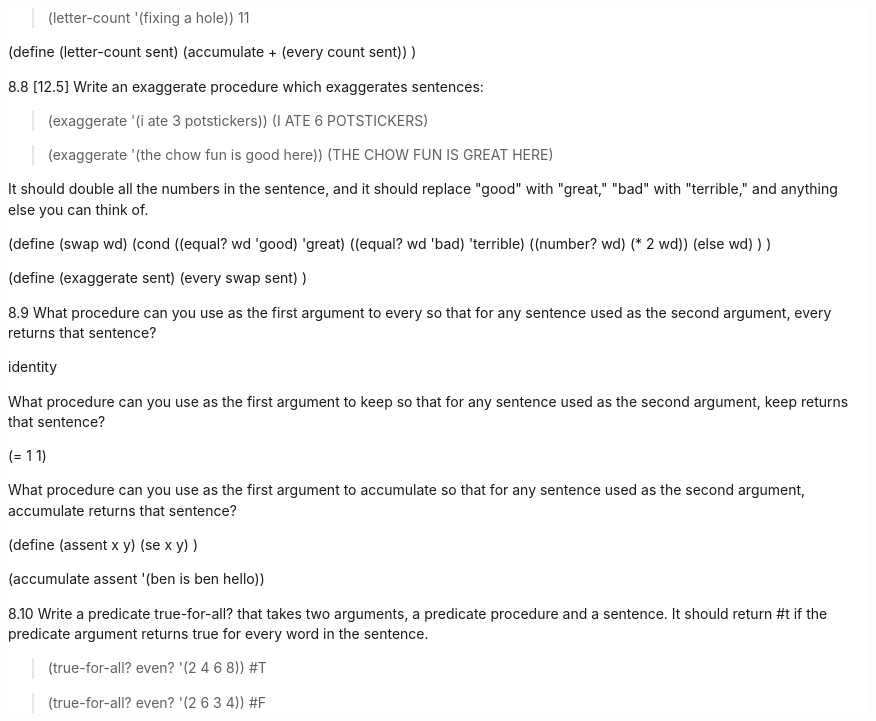 > (letter-count '(fixing a hole))
11

(define (letter-count sent)
  (accumulate + (every count sent))
)

8.8  [12.5] Write an exaggerate procedure which exaggerates sentences:

> (exaggerate '(i ate 3 potstickers))
(I ATE 6 POTSTICKERS)

> (exaggerate '(the chow fun is good here))
(THE CHOW FUN IS GREAT HERE)

It should double all the numbers in the sentence, and it should replace "good" with "great," "bad" with "terrible," and anything else you can think of.

(define (swap wd)
  (cond 
    ((equal? wd 'good) 'great)
    ((equal? wd 'bad) 'terrible)
    ((number? wd) (* 2 wd))
    (else wd)
  )
)

(define (exaggerate sent)
    (every swap sent)
)

8.9  What procedure can you use as the first argument to every so that for any sentence used as the second argument, every returns that sentence?

identity

What procedure can you use as the first argument to keep so that for any sentence used as the second argument, keep returns that sentence?

(= 1 1)

What procedure can you use as the first argument to accumulate so that for any sentence used as the second argument, accumulate returns that sentence?

(define (assent x y)
  (se x y)
)

(accumulate assent '(ben is ben hello))

8.10  Write a predicate true-for-all? that takes two arguments, a predicate procedure and a sentence. It should return #t if the predicate argument returns true for every word in the sentence.

> (true-for-all? even? '(2 4 6 8))
#T

> (true-for-all? even? '(2 6 3 4))
#F
